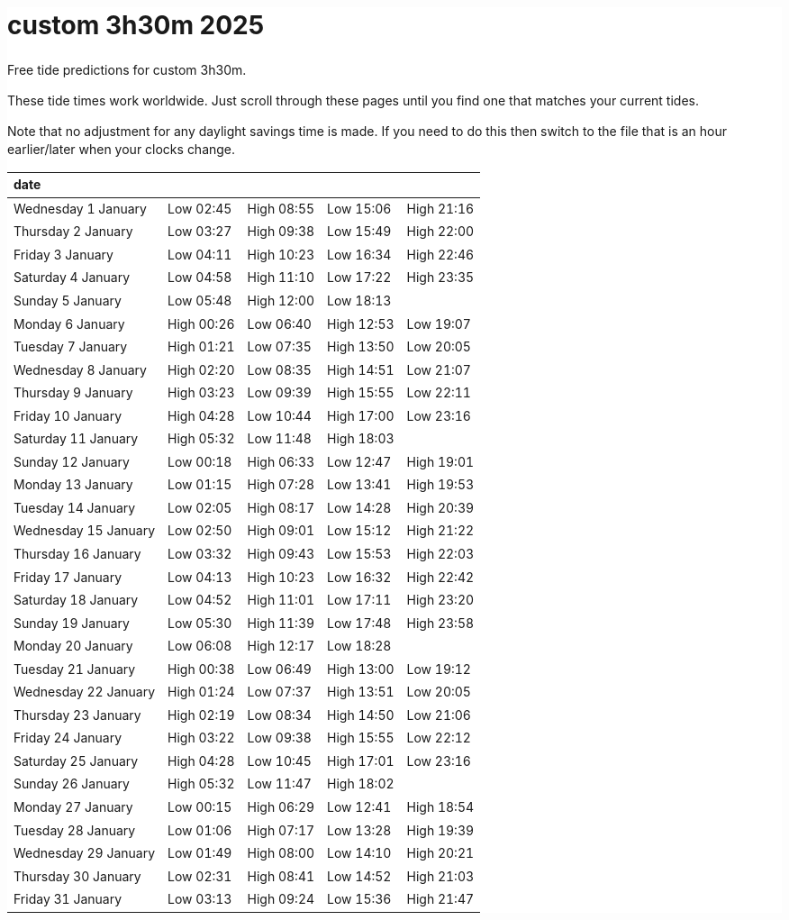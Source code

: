 # custom 3h30m 2025
Free tide predictions for custom 3h30m.

These tide times work worldwide.  Just scroll through these pages until you find one that matches your current tides.

Note that no adjustment for any daylight savings time is made.  If you need to do this then switch to the file that is an hour earlier/later when your clocks change.

| date |   |   |   |   |
|:-----|---|---|---|---|
| Wednesday 1 January | Low 02:45 | High 08:55 | Low 15:06 | High 21:16 | 
| Thursday 2 January | Low 03:27 | High 09:38 | Low 15:49 | High 22:00 | 
| Friday 3 January | Low 04:11 | High 10:23 | Low 16:34 | High 22:46 | 
| Saturday 4 January | Low 04:58 | High 11:10 | Low 17:22 | High 23:35 | 
| Sunday 5 January | Low 05:48 | High 12:00 | Low 18:13 |  | 
| Monday 6 January | High 00:26 | Low 06:40 | High 12:53 | Low 19:07 | 
| Tuesday 7 January | High 01:21 | Low 07:35 | High 13:50 | Low 20:05 | 
| Wednesday 8 January | High 02:20 | Low 08:35 | High 14:51 | Low 21:07 | 
| Thursday 9 January | High 03:23 | Low 09:39 | High 15:55 | Low 22:11 | 
| Friday 10 January | High 04:28 | Low 10:44 | High 17:00 | Low 23:16 | 
| Saturday 11 January | High 05:32 | Low 11:48 | High 18:03 |  | 
| Sunday 12 January | Low 00:18 | High 06:33 | Low 12:47 | High 19:01 | 
| Monday 13 January | Low 01:15 | High 07:28 | Low 13:41 | High 19:53 | 
| Tuesday 14 January | Low 02:05 | High 08:17 | Low 14:28 | High 20:39 | 
| Wednesday 15 January | Low 02:50 | High 09:01 | Low 15:12 | High 21:22 | 
| Thursday 16 January | Low 03:32 | High 09:43 | Low 15:53 | High 22:03 | 
| Friday 17 January | Low 04:13 | High 10:23 | Low 16:32 | High 22:42 | 
| Saturday 18 January | Low 04:52 | High 11:01 | Low 17:11 | High 23:20 | 
| Sunday 19 January | Low 05:30 | High 11:39 | Low 17:48 | High 23:58 | 
| Monday 20 January | Low 06:08 | High 12:17 | Low 18:28 |  | 
| Tuesday 21 January | High 00:38 | Low 06:49 | High 13:00 | Low 19:12 | 
| Wednesday 22 January | High 01:24 | Low 07:37 | High 13:51 | Low 20:05 | 
| Thursday 23 January | High 02:19 | Low 08:34 | High 14:50 | Low 21:06 | 
| Friday 24 January | High 03:22 | Low 09:38 | High 15:55 | Low 22:12 | 
| Saturday 25 January | High 04:28 | Low 10:45 | High 17:01 | Low 23:16 | 
| Sunday 26 January | High 05:32 | Low 11:47 | High 18:02 |  | 
| Monday 27 January | Low 00:15 | High 06:29 | Low 12:41 | High 18:54 | 
| Tuesday 28 January | Low 01:06 | High 07:17 | Low 13:28 | High 19:39 | 
| Wednesday 29 January | Low 01:49 | High 08:00 | Low 14:10 | High 20:21 | 
| Thursday 30 January | Low 02:31 | High 08:41 | Low 14:52 | High 21:03 | 
| Friday 31 January | Low 03:13 | High 09:24 | Low 15:36 | High 21:47 | 
